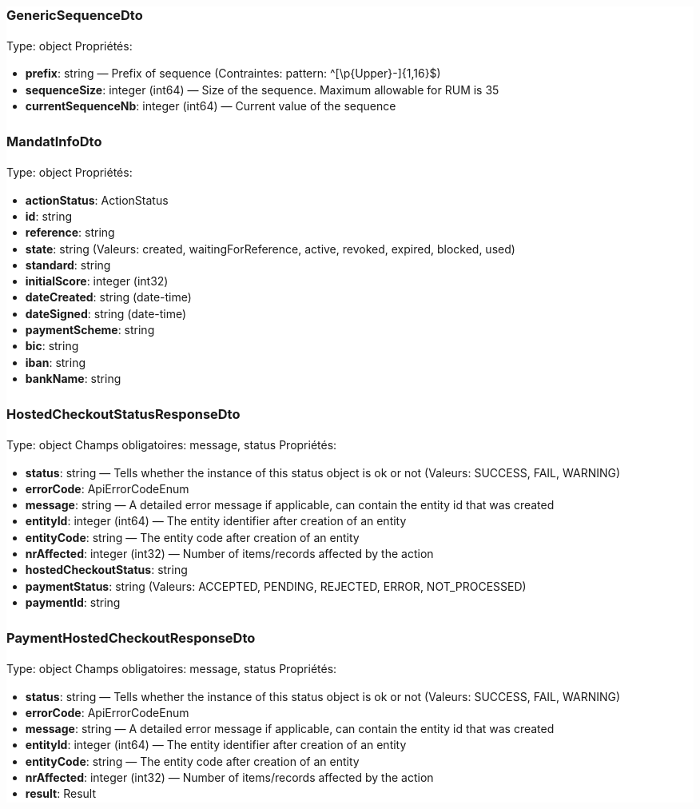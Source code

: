 ### GenericSequenceDto
Type: object
Propriétés:
- **prefix**: string — Prefix of sequence (Contraintes: pattern: ^[\p{Upper}-]{1,16}$)
- **sequenceSize**: integer (int64) — Size of the sequence. Maximum allowable for RUM is 35
- **currentSequenceNb**: integer (int64) — Current value of the sequence

### MandatInfoDto
Type: object
Propriétés:
- **actionStatus**: ActionStatus
- **id**: string
- **reference**: string
- **state**: string (Valeurs: created, waitingForReference, active, revoked, expired, blocked, used)
- **standard**: string
- **initialScore**: integer (int32)
- **dateCreated**: string (date-time)
- **dateSigned**: string (date-time)
- **paymentScheme**: string
- **bic**: string
- **iban**: string
- **bankName**: string

### HostedCheckoutStatusResponseDto
Type: object
Champs obligatoires: message, status
Propriétés:
- **status**: string — Tells whether the instance of this status object is ok or not (Valeurs: SUCCESS, FAIL, WARNING)
- **errorCode**: ApiErrorCodeEnum
- **message**: string — A detailed error message if applicable, can contain the entity id that was created
- **entityId**: integer (int64) — The entity identifier after creation of an entity
- **entityCode**: string — The entity code after creation of an entity
- **nrAffected**: integer (int32) — Number of items/records affected by the action
- **hostedCheckoutStatus**: string
- **paymentStatus**: string (Valeurs: ACCEPTED, PENDING, REJECTED, ERROR, NOT_PROCESSED)
- **paymentId**: string

### PaymentHostedCheckoutResponseDto
Type: object
Champs obligatoires: message, status
Propriétés:
- **status**: string — Tells whether the instance of this status object is ok or not (Valeurs: SUCCESS, FAIL, WARNING)
- **errorCode**: ApiErrorCodeEnum
- **message**: string — A detailed error message if applicable, can contain the entity id that was created
- **entityId**: integer (int64) — The entity identifier after creation of an entity
- **entityCode**: string — The entity code after creation of an entity
- **nrAffected**: integer (int32) — Number of items/records affected by the action
- **result**: Result
